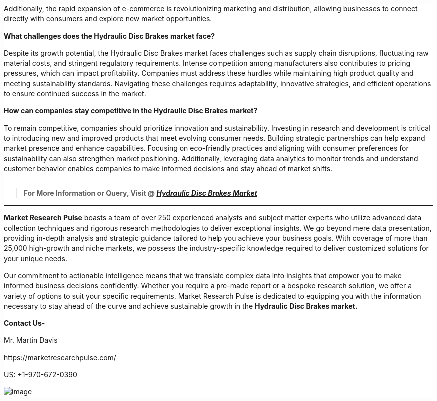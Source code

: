 Additionally, the rapid expansion of e-commerce is revolutionizing marketing and distribution, allowing businesses to connect directly with consumers and explore new market opportunities.</p><p><strong>What challenges does the Hydraulic Disc Brakes market face?</strong></p><p>Despite its growth potential, the Hydraulic Disc Brakes market faces challenges such as supply chain disruptions, fluctuating raw material costs, and stringent regulatory requirements. Intense competition among manufacturers also contributes to pricing pressures, which can impact profitability. Companies must address these hurdles while maintaining high product quality and meeting sustainability standards. Navigating these challenges requires adaptability, innovative strategies, and efficient operations to ensure continued success in the market.</p><p><strong>How can companies stay competitive in the Hydraulic Disc Brakes market?</strong></p><p>To remain competitive, companies should prioritize innovation and sustainability. Investing in research and development is critical to introducing new and improved products that meet evolving consumer needs. Building strategic partnerships can help expand market presence and enhance capabilities. Focusing on eco-friendly practices and aligning with consumer preferences for sustainability can also strengthen market positioning. Additionally, leveraging data analytics to monitor trends and understand customer behavior enables companies to make informed decisions and stay ahead of market shifts.</p><hr /><blockquote><p><strong>For More Information or Query, Visit @&nbsp;<em><a href="https://marketresearchpulse.com/report/142226/hydraulic-disc-brakes-market?utm_source=Linkedin&utm_medium=021">Hydraulic Disc Brakes Market</a></em></strong></p></blockquote><hr /><p><strong>Market Research Pulse</strong> boasts a team of over 250 experienced analysts and subject matter experts who utilize advanced data collection techniques and rigorous research methodologies to deliver exceptional insights. We go beyond mere data presentation, providing in-depth analysis and strategic guidance tailored to help you achieve your business goals. With coverage of more than 25,000 high-growth and niche markets, we possess the industry-specific knowledge required to deliver customized solutions for your unique needs.</p><p>Our commitment to actionable intelligence means that we translate complex data into insights that empower you to make informed business decisions confidently. Whether you require a pre-made report or a bespoke research solution, we offer a variety of options to suit your specific requirements. Market Research Pulse is dedicated to equipping you with the information necessary to stay ahead of the curve and achieve sustainable growth in the <strong>Hydraulic Disc Brakes market.</strong></p><p><strong>Contact Us-</strong></p><p>Mr. Martin Davis</p><p>https://marketresearchpulse.com/</p><p>US: +1-970-672-0390</p>
![image](https://github.com/user-attachments/assets/5dae4f18-c313-45c4-978b-7fce56385306)

